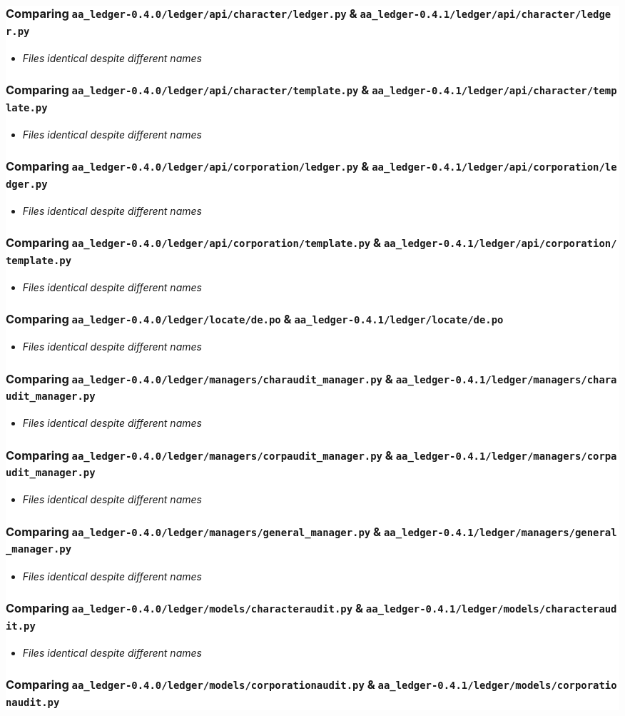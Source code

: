 
### Comparing `aa_ledger-0.4.0/ledger/api/character/ledger.py` & `aa_ledger-0.4.1/ledger/api/character/ledger.py`

 * *Files identical despite different names*

### Comparing `aa_ledger-0.4.0/ledger/api/character/template.py` & `aa_ledger-0.4.1/ledger/api/character/template.py`

 * *Files identical despite different names*

### Comparing `aa_ledger-0.4.0/ledger/api/corporation/ledger.py` & `aa_ledger-0.4.1/ledger/api/corporation/ledger.py`

 * *Files identical despite different names*

### Comparing `aa_ledger-0.4.0/ledger/api/corporation/template.py` & `aa_ledger-0.4.1/ledger/api/corporation/template.py`

 * *Files identical despite different names*

### Comparing `aa_ledger-0.4.0/ledger/locate/de.po` & `aa_ledger-0.4.1/ledger/locate/de.po`

 * *Files identical despite different names*

### Comparing `aa_ledger-0.4.0/ledger/managers/charaudit_manager.py` & `aa_ledger-0.4.1/ledger/managers/charaudit_manager.py`

 * *Files identical despite different names*

### Comparing `aa_ledger-0.4.0/ledger/managers/corpaudit_manager.py` & `aa_ledger-0.4.1/ledger/managers/corpaudit_manager.py`

 * *Files identical despite different names*

### Comparing `aa_ledger-0.4.0/ledger/managers/general_manager.py` & `aa_ledger-0.4.1/ledger/managers/general_manager.py`

 * *Files identical despite different names*

### Comparing `aa_ledger-0.4.0/ledger/models/characteraudit.py` & `aa_ledger-0.4.1/ledger/models/characteraudit.py`

 * *Files identical despite different names*

### Comparing `aa_ledger-0.4.0/ledger/models/corporationaudit.py` & `aa_ledger-0.4.1/ledger/models/corporationaudit.py`
